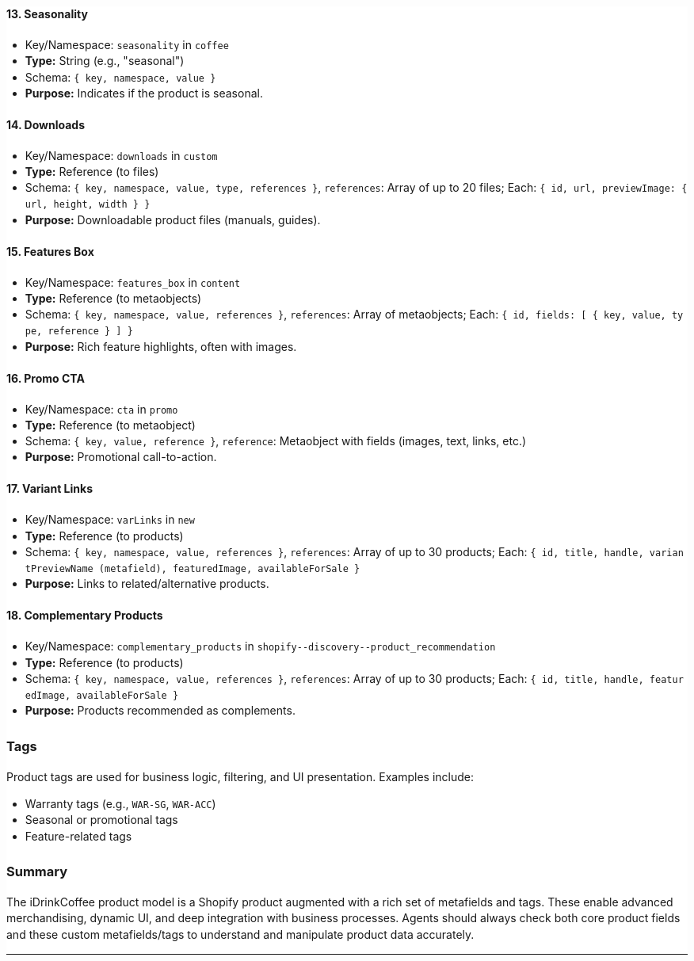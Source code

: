 #### 13. **Seasonality**
- Key/Namespace: `seasonality` in `coffee`
- **Type:** String (e.g., "seasonal")
- Schema: `{ key, namespace, value }`
- **Purpose:** Indicates if the product is seasonal.

#### 14. **Downloads**
- Key/Namespace: `downloads` in `custom`
- **Type:** Reference (to files)
- Schema: `{ key, namespace, value, type, references }`, `references`: Array of up to 20 files; Each: `{ id, url, previewImage: { url, height, width } }`
- **Purpose:** Downloadable product files (manuals, guides).

#### 15. **Features Box**
- Key/Namespace: `features_box` in `content`
- **Type:** Reference (to metaobjects)
- Schema: `{ key, namespace, value, references }`, `references`: Array of metaobjects; Each: `{ id, fields: [ { key, value, type, reference } ] }`
- **Purpose:** Rich feature highlights, often with images.

#### 16. **Promo CTA**
- Key/Namespace: `cta` in `promo`
- **Type:** Reference (to metaobject)
- Schema: `{ key, value, reference }`, `reference`: Metaobject with fields (images, text, links, etc.)
- **Purpose:** Promotional call-to-action.

#### 17. **Variant Links**
- Key/Namespace: `varLinks` in `new`
- **Type:** Reference (to products)
- Schema: `{ key, namespace, value, references }`, `references`: Array of up to 30 products; Each: `{ id, title, handle, variantPreviewName (metafield), featuredImage, availableForSale }`
- **Purpose:** Links to related/alternative products.

#### 18. **Complementary Products**
- Key/Namespace: `complementary_products` in `shopify--discovery--product_recommendation`
- **Type:** Reference (to products)
- Schema: `{ key, namespace, value, references }`, `references`: Array of up to 30 products; Each: `{ id, title, handle, featuredImage, availableForSale }`
- **Purpose:** Products recommended as complements.

### Tags

Product tags are used for business logic, filtering, and UI presentation. Examples include:
- Warranty tags (e.g., `WAR-SG`, `WAR-ACC`)
- Seasonal or promotional tags
- Feature-related tags


### Summary

The iDrinkCoffee product model is a Shopify product augmented with a rich set of metafields and tags. These enable advanced merchandising, dynamic UI, and deep integration with business processes. Agents should always check both core product fields and these custom metafields/tags to understand and manipulate product data accurately.

---